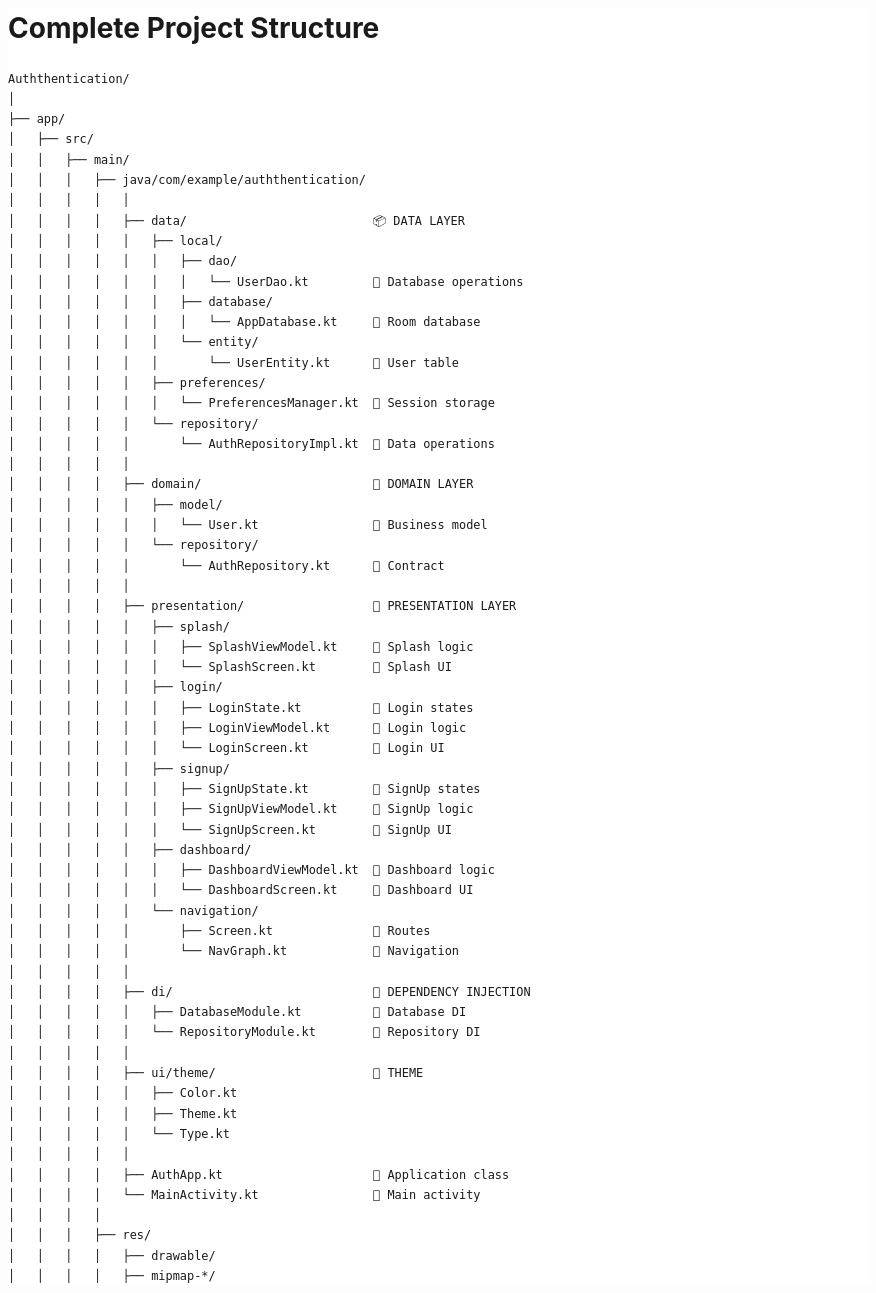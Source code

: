 # Complete Project Structure

```
Auththentication/
│
├── app/
│   ├── src/
│   │   ├── main/
│   │   │   ├── java/com/example/auththentication/
│   │   │   │   │
│   │   │   │   ├── data/                          📦 DATA LAYER
│   │   │   │   │   ├── local/
│   │   │   │   │   │   ├── dao/
│   │   │   │   │   │   │   └── UserDao.kt         🔹 Database operations
│   │   │   │   │   │   ├── database/
│   │   │   │   │   │   │   └── AppDatabase.kt     🔹 Room database
│   │   │   │   │   │   └── entity/
│   │   │   │   │   │       └── UserEntity.kt      🔹 User table
│   │   │   │   │   ├── preferences/
│   │   │   │   │   │   └── PreferencesManager.kt  🔹 Session storage
│   │   │   │   │   └── repository/
│   │   │   │   │       └── AuthRepositoryImpl.kt  🔹 Data operations
│   │   │   │   │
│   │   │   │   ├── domain/                        🎯 DOMAIN LAYER
│   │   │   │   │   ├── model/
│   │   │   │   │   │   └── User.kt                🔹 Business model
│   │   │   │   │   └── repository/
│   │   │   │   │       └── AuthRepository.kt      🔹 Contract
│   │   │   │   │
│   │   │   │   ├── presentation/                  🎨 PRESENTATION LAYER
│   │   │   │   │   ├── splash/
│   │   │   │   │   │   ├── SplashViewModel.kt     🔹 Splash logic
│   │   │   │   │   │   └── SplashScreen.kt        🔹 Splash UI
│   │   │   │   │   ├── login/
│   │   │   │   │   │   ├── LoginState.kt          🔹 Login states
│   │   │   │   │   │   ├── LoginViewModel.kt      🔹 Login logic
│   │   │   │   │   │   └── LoginScreen.kt         🔹 Login UI
│   │   │   │   │   ├── signup/
│   │   │   │   │   │   ├── SignUpState.kt         🔹 SignUp states
│   │   │   │   │   │   ├── SignUpViewModel.kt     🔹 SignUp logic
│   │   │   │   │   │   └── SignUpScreen.kt        🔹 SignUp UI
│   │   │   │   │   ├── dashboard/
│   │   │   │   │   │   ├── DashboardViewModel.kt  🔹 Dashboard logic
│   │   │   │   │   │   └── DashboardScreen.kt     🔹 Dashboard UI
│   │   │   │   │   └── navigation/
│   │   │   │   │       ├── Screen.kt              🔹 Routes
│   │   │   │   │       └── NavGraph.kt            🔹 Navigation
│   │   │   │   │
│   │   │   │   ├── di/                            💉 DEPENDENCY INJECTION
│   │   │   │   │   ├── DatabaseModule.kt          🔹 Database DI
│   │   │   │   │   └── RepositoryModule.kt        🔹 Repository DI
│   │   │   │   │
│   │   │   │   ├── ui/theme/                      🎨 THEME
│   │   │   │   │   ├── Color.kt
│   │   │   │   │   ├── Theme.kt
│   │   │   │   │   └── Type.kt
│   │   │   │   │
│   │   │   │   ├── AuthApp.kt                     🔹 Application class
│   │   │   │   └── MainActivity.kt                🔹 Main activity
│   │   │   │
│   │   │   ├── res/
│   │   │   │   ├── drawable/
│   │   │   │   ├── mipmap-*/
```